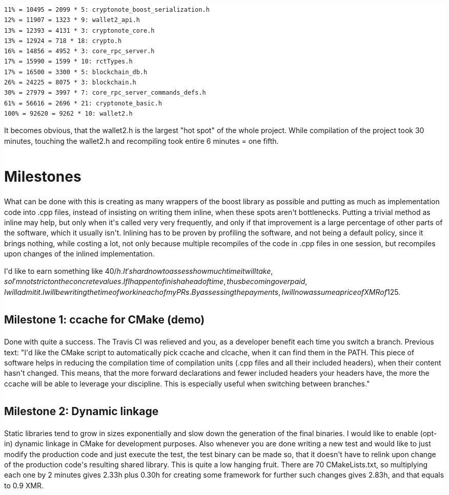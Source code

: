 ```
11% = 10495 = 2099 * 5:	cryptonote_boost_serialization.h	
12% = 11907 = 1323 * 9:	wallet2_api.h	
13% = 12393 = 4131 * 3:	cryptonote_core.h	
13% = 12924 = 718 * 18:	crypto.h	
16% = 14856 = 4952 * 3:	core_rpc_server.h	
17% = 15990 = 1599 * 10: rctTypes.h	
17% = 16500 = 3300 * 5:	blockchain_db.h	
26% = 24225 = 8075 * 3:	blockchain.h	
30% = 27979 = 3997 * 7:	core_rpc_server_commands_defs.h	
61% = 56616 = 2696 * 21: cryptonote_basic.h	
100% = 92620 = 9262 * 10: wallet2.h
```

It becomes obvious, that the wallet2.h is the largest "hot spot" of the whole project. While compilation of the project took 30 minutes, touching the wallet2.h and recompiling took entire 6 minutes = one fifth.

# Milestones
What can be done with this is creating as many wrappers of the boost library as possible and putting as much as implementation code into .cpp files, instead of insisting on writing them inline, when these spots aren't bottlenecks. Putting a trivial method as inline may help, but only when it's called very very frequently, and only if that improvement is a large percentage of other parts of the software, which it usually isn't. Inlining has to be proven by profiling the software, and not being a default policy, since it brings nothing, while costing a lot, not only because multiple recompiles of the code in .cpp files in one session, but recompiles upon changes of the inlined implementation.

I'd like to earn something like 40$/h. It's hard now to assess how much time it will take, so I'm not strict on the concrete values. If I happen to finish ahead of time, thus becoming overpaid, I will admit it. I will be writing the time of work in each of my PRs.
By assessing the payments, I will now assume a price of XMR of 125$. 


## Milestone 1: ccache for CMake (demo)
Done with quite a success. The Travis CI was relieved and you, as a developer benefit each time you switch a branch.
Previous text:
"I'd like the CMake script to automatically pick ccache and clcache, when it can find them in the PATH. This piece of software helps in reducing the compilation time of compilation units (.cpp files and all their included headers), when their content hasn't changed. This means, that the more forward declarations and fewer included headers your headers have, the more the ccache will be able to leverage your discipline. This is especially useful when switching between branches."

## Milestone 2: Dynamic linkage
Static libraries tend to grow in sizes exponentially and slow down the generation of the final binaries. I would like to enable (opt-in) dynamic linkage in CMake for development purposes. Also whenever you are done writing a new test and would like to just modify the production code and just execute the test, the test binary can be made so, that it doesn't have to relink upon change of the production code's resulting shared library.
This is quite a low hanging fruit. There are 70 CMakeLists.txt, so multiplying each one by 2 minutes gives 2.33h plus 0.30h for creating some framework for further such changes gives 2.83h, and that equals to 0.9 XMR.
